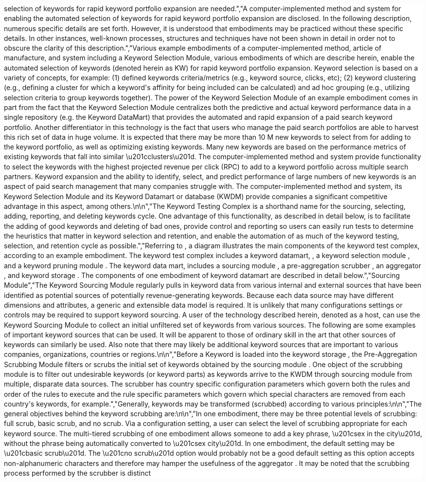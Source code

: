 selection of keywords for rapid keyword portfolio expansion are needed.","A computer-implemented method and system for enabling the automated selection of keywords for rapid keyword portfolio expansion are disclosed. In the following description, numerous specific details are set forth. However, it is understood that embodiments may be practiced without these specific details. In other instances, well-known processes, structures and techniques have not been shown in detail in order not to obscure the clarity of this description.","Various example embodiments of a computer-implemented method, article of manufacture, and system including a Keyword Selection Module, various embodiments of which are describe herein, enable the automated selection of keywords (denoted herein as KW) for rapid keyword portfolio expansion. Keyword selection is based on a variety of concepts, for example: (1) defined keywords criteria\/metrics (e.g., keyword source, clicks, etc); (2) keyword clustering (e.g., defining a cluster for which a keyword's affinity for being included can be calculated) and ad hoc grouping (e.g., utilizing selection criteria to group keywords together). The power of the Keyword Selection Module of an example embodiment comes in part from the fact that the Keyword Selection Module centralizes both the predictive and actual keyword performance data in a single repository (e.g. the Keyword DataMart) that provides the automated and rapid expansion of a paid search keyword portfolio. Another differentiator in this technology is the fact that users who manage the paid search portfolios are able to harvest this rich set of data in huge volume. It is expected that there may be more than 10 M new keywords to select from for adding to the keyword portfolio, as well as optimizing existing keywords. Many new keywords are based on the performance metrics of existing keywords that fall into similar \u201cclusters\u201d. The computer-implemented method and system provide functionality to select the keywords with the highest projected revenue per click (RPC) to add to a keyword portfolio across multiple search partners. Keyword expansion and the ability to identify, select, and predict performance of large numbers of new keywords is an aspect of paid search management that many companies struggle with. The computer-implemented method and system, its Keyword Selection Module and its Keyword Datamart or database (KWDM) provide companies a significant competitive advantage in this aspect, among others.\n\n","The Keyword Testing Complex is a shorthand name for the sourcing, selecting, adding, reporting, and deleting keywords cycle. One advantage of this functionality, as described in detail below, is to facilitate the adding of good keywords and deleting of bad ones, provide control and reporting so users can easily run tests to determine the heuristics that matter in keyword selection and retention, and enable the automation of as much of the keyword testing, selection, and retention cycle as possible.","Referring to , a diagram illustrates the main components of the keyword test complex, according to an example embodiment. The keyword test complex  includes a keyword datamart, , a keyword selection module , and a keyword pruning module . The keyword data mart,  includes a sourcing module , a pre-aggregation scrubber , an aggregator , and keyword storage . The components of one embodiment of keyword datamart  are described in detail below.","Sourcing Module","The Keyword Sourcing Module  regularly pulls in keyword data from various internal and external sources that have been identified as potential sources of potentially revenue-generating keywords. Because each data source may have different dimensions and attributes, a generic and extensible data model is required. It is unlikely that many configurations settings or controls may be required to support keyword sourcing. A user of the technology described herein, denoted as a host, can use the Keyword Sourcing Module  to collect an initial unfiltered set of keywords from various sources. The following are some examples of important keyword sources that can be used. It will be apparent to those of ordinary skill in the art that other sources of keywords can similarly be used. Also note that there may likely be additional keyword sources that are important to various companies, organizations, countries or regions.\n\n","Before a Keyword is loaded into the keyword storage , the Pre-Aggregation Scrubbing Module  filters or scrubs the initial set of keywords obtained by the sourcing module . One object of the scrubbing module  is to filter out undesirable keywords (or keyword parts) as keywords arrive to the KWDM  through sourcing module  from multiple, disparate data sources. The scrubber has country specific configuration parameters which govern both the rules and order of the rules to execute and the rule specific parameters which govern which special characters are removed from each country's keywords, for example.","Generally, keywords may be transformed (scrubbed) according to various principles:\n\n","The general objectives behind the keyword scrubbing are:\n\n","In one embodiment, there may be three potential levels of scrubbing: full scrub, basic scrub, and no scrub. Via a configuration setting, a user can select the level of scrubbing appropriate for each keyword source. The multi-tiered scrubbing of one embodiment allows someone to add a key phrase, \u201csex in the city\u201d, without the phrase being automatically converted to \u201csex city\u201d. In one embodiment, the default setting may be \u201cbasic scrub\u201d. The \u201cno scrub\u201d option would probably not be a good default setting as this option accepts non-alphanumeric characters and therefore may hamper the usefulness of the aggregator . It may be noted that the scrubbing process performed by the scrubber  is distinct